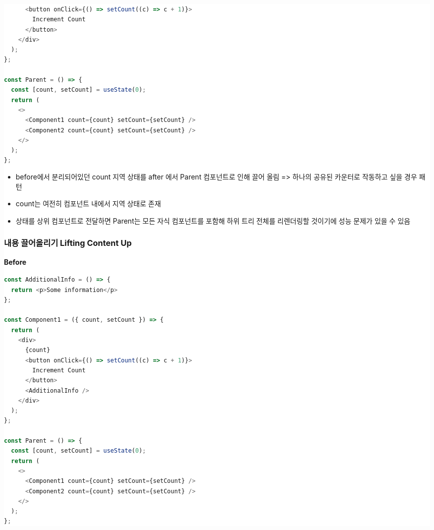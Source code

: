 ```js
      <button onClick={() => setCount((c) => c + 1)}>
        Increment Count
      </button>
    </div>
  );
};

const Parent = () => {
  const [count, setCount] = useState(0);
  return (
    <>
      <Component1 count={count} setCount={setCount} />
      <Component2 count={count} setCount={setCount} />
    </>
  );
};
```

- before에서 분리되어있던 count 지역 상태를 after 에서 Parent 컴포넌트로 인해 끌어 올림
  => 하나의 공유된 카운터로 작동하고 싶을 경우 패턴

- count는 여전히 컴포넌트 내에서 지역 상태로 존재

- 상태를 상위 컴포넌트로 전달하면 Parent는 모든 자식 컴포넌트를 포함해 하위 트리 전체를 리렌더링할 것이기에 성능 문제가 있을 수 있음


### 내용 끌어올리기 Lifting Content Up

**Before**

```js
const AdditionalInfo = () => {
  return <p>Some information</p>
};

const Component1 = ({ count, setCount }) => {
  return (
    <div>
      {count}
      <button onClick={() => setCount((c) => c + 1)}>
        Increment Count
      </button>
      <AdditionalInfo />
    </div>
  );
};

const Parent = () => {
  const [count, setCount] = useState(0);
  return (
    <>
      <Component1 count={count} setCount={setCount} />
      <Component2 count={count} setCount={setCount} />
    </>
  );
};
```
